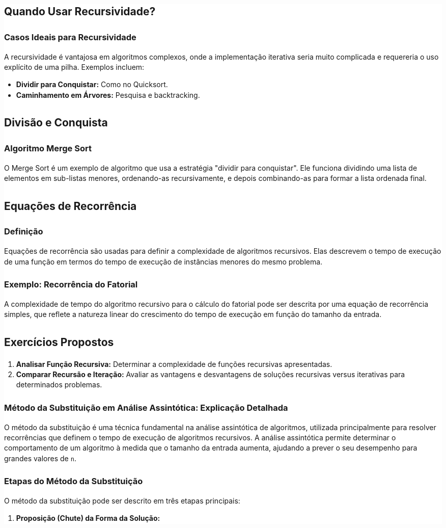 ## Quando Usar Recursividade?

### Casos Ideais para Recursividade

A recursividade é vantajosa em algoritmos complexos, onde a implementação iterativa seria muito complicada e requereria o uso explícito de uma pilha. Exemplos incluem:

-   **Dividir para Conquistar:** Como no Quicksort.
-   **Caminhamento em Árvores:** Pesquisa e backtracking.

## Divisão e Conquista

### Algoritmo Merge Sort

O Merge Sort é um exemplo de algoritmo que usa a estratégia "dividir para conquistar". Ele funciona dividindo uma lista de elementos em sub-listas menores, ordenando-as recursivamente, e depois combinando-as para formar a lista ordenada final.

## Equações de Recorrência

### Definição

Equações de recorrência são usadas para definir a complexidade de algoritmos recursivos. Elas descrevem o tempo de execução de uma função em termos do tempo de execução de instâncias menores do mesmo problema.

### Exemplo: Recorrência do Fatorial

A complexidade de tempo do algoritmo recursivo para o cálculo do fatorial pode ser descrita por uma equação de recorrência simples, que reflete a natureza linear do crescimento do tempo de execução em função do tamanho da entrada.

## Exercícios Propostos

1.  **Analisar Função Recursiva:** Determinar a complexidade de funções recursivas apresentadas.
2.  **Comparar Recursão e Iteração:** Avaliar as vantagens e desvantagens de soluções recursivas versus iterativas para determinados problemas.

### Método da Substituição em Análise Assintótica: Explicação Detalhada

O método da substituição é uma técnica fundamental na análise assintótica de algoritmos, utilizada principalmente para resolver recorrências que definem o tempo de execução de algoritmos recursivos. A análise assintótica permite determinar o comportamento de um algoritmo à medida que o tamanho da entrada aumenta, ajudando a prever o seu desempenho para grandes valores de `n`.

### Etapas do Método da Substituição

O método da substituição pode ser descrito em três etapas principais:

1.  **Proposição (Chute) da Forma da Solução:**
    